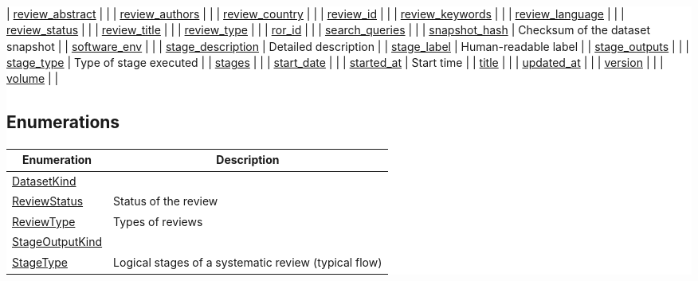 | [review_abstract](review_abstract.md) |  |
| [review_authors](review_authors.md) |  |
| [review_country](review_country.md) |  |
| [review_id](review_id.md) |  |
| [review_keywords](review_keywords.md) |  |
| [review_language](review_language.md) |  |
| [review_status](review_status.md) |  |
| [review_title](review_title.md) |  |
| [review_type](review_type.md) |  |
| [ror_id](ror_id.md) |  |
| [search_queries](search_queries.md) |  |
| [snapshot_hash](snapshot_hash.md) | Checksum of the dataset snapshot |
| [software_env](software_env.md) |  |
| [stage_description](stage_description.md) | Detailed description |
| [stage_label](stage_label.md) | Human-readable label |
| [stage_outputs](stage_outputs.md) |  |
| [stage_type](stage_type.md) | Type of stage executed |
| [stages](stages.md) |  |
| [start_date](start_date.md) |  |
| [started_at](started_at.md) | Start time |
| [title](title.md) |  |
| [updated_at](updated_at.md) |  |
| [version](version.md) |  |
| [volume](volume.md) |  |


## Enumerations

| Enumeration | Description |
| --- | --- |
| [DatasetKind](DatasetKind.md) |  |
| [ReviewStatus](ReviewStatus.md) | Status of the review |
| [ReviewType](ReviewType.md) | Types of reviews |
| [StageOutputKind](StageOutputKind.md) |  |
| [StageType](StageType.md) | Logical stages of a systematic review (typical flow) |
